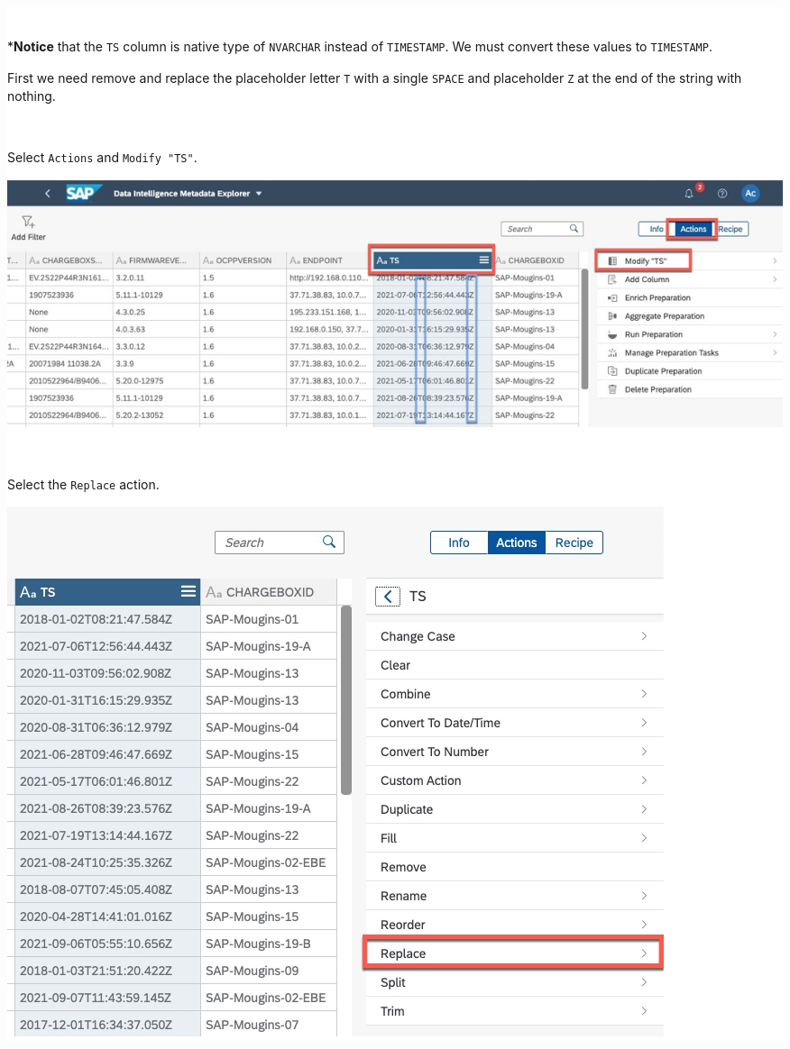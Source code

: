 <br>

***Notice** that the ``TS`` column is native type of ``NVARCHAR`` instead of ``TIMESTAMP``. We must convert these values to ``TIMESTAMP``. 

First we need remove and replace the placeholder letter ``T`` with a single ``SPACE`` and placeholder ``Z`` at the end of the string with nothing.

<br>


Select ``Actions`` and ``Modify "TS"``.

![image030](../Images/image030.1.jpg)

<br>


Select the ``Replace`` action.





![image030](../Images/image030.2.jpg)

